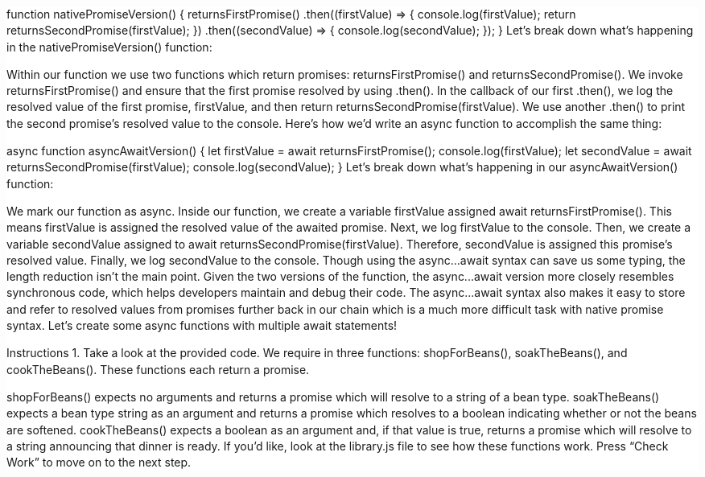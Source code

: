 function nativePromiseVersion() {
    returnsFirstPromise()
    .then((firstValue) => {
        console.log(firstValue);
        return returnsSecondPromise(firstValue);
    })
   .then((secondValue) => {
        console.log(secondValue);
    });
}
Let’s break down what’s happening in the nativePromiseVersion() function:

Within our function we use two functions which return promises: returnsFirstPromise() and returnsSecondPromise().
We invoke returnsFirstPromise() and ensure that the first promise resolved by using .then().
In the callback of our first .then(), we log the resolved value of the first promise, firstValue, and then return returnsSecondPromise(firstValue).
We use another .then() to print the second promise’s resolved value to the console.
Here’s how we’d write an async function to accomplish the same thing:

async function asyncAwaitVersion() {
 let firstValue = await returnsFirstPromise();
 console.log(firstValue);
 let secondValue = await returnsSecondPromise(firstValue);
 console.log(secondValue);
}
Let’s break down what’s happening in our asyncAwaitVersion() function:

We mark our function as async.
Inside our function, we create a variable firstValue assigned await returnsFirstPromise(). This means firstValue is assigned the resolved value of the awaited promise.
Next, we log firstValue to the console.
Then, we create a variable secondValue assigned to await returnsSecondPromise(firstValue). Therefore, secondValue is assigned this promise’s resolved value.
Finally, we log secondValue to the console.
Though using the async...await syntax can save us some typing, the length reduction isn’t the main point. Given the two versions of the function, the async...await version more closely resembles synchronous code, which helps developers maintain and debug their code. The async...await syntax also makes it easy to store and refer to resolved values from promises further back in our chain which is a much more difficult task with native promise syntax. Let’s create some async functions with multiple await statements!

Instructions
1.
Take a look at the provided code. We require in three functions: shopForBeans(), soakTheBeans(), and cookTheBeans(). These functions each return a promise.

shopForBeans() expects no arguments and returns a promise which will resolve to a string of a bean type.
soakTheBeans() expects a bean type string as an argument and returns a promise which resolves to a boolean indicating whether or not the beans are softened.
cookTheBeans() expects a boolean as an argument and, if that value is true, returns a promise which will resolve to a string announcing that dinner is ready.
If you’d like, look at the library.js file to see how these functions work. Press “Check Work” to move on to the next step.
